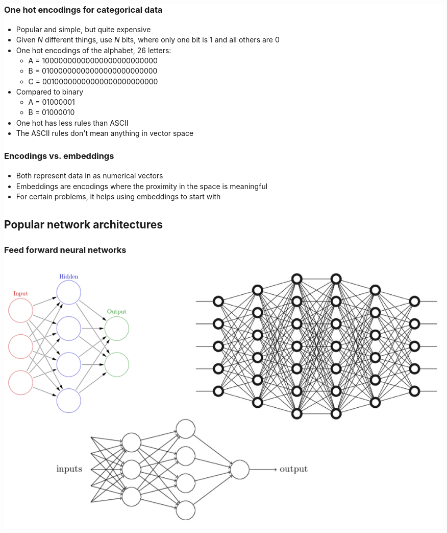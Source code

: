 ### One hot encodings for categorical data

- Popular and simple, but quite expensive
- Given $N$ different things, use $N$ bits, where only one bit is $1$ and all others are $0$
- One hot encodings of the alphabet, 26 letters:
	- A = 10000000000000000000000000
	- B = 01000000000000000000000000
	- C = 00100000000000000000000000
- Compared to binary
	- A = 01000001
	- B = 01000010
- One hot has less rules than ASCII
- The ASCII rules don't mean anything in vector space

### Encodings vs. embeddings

- Both represent data in as numerical vectors
- Embeddings are encodings where the proximity in the space is meaningful
- For certain problems, it helps using embeddings to start with

## Popular network architectures

### Feed forward neural networks

![Feed Forward NN](./figures/feed-forward-nn.png)
